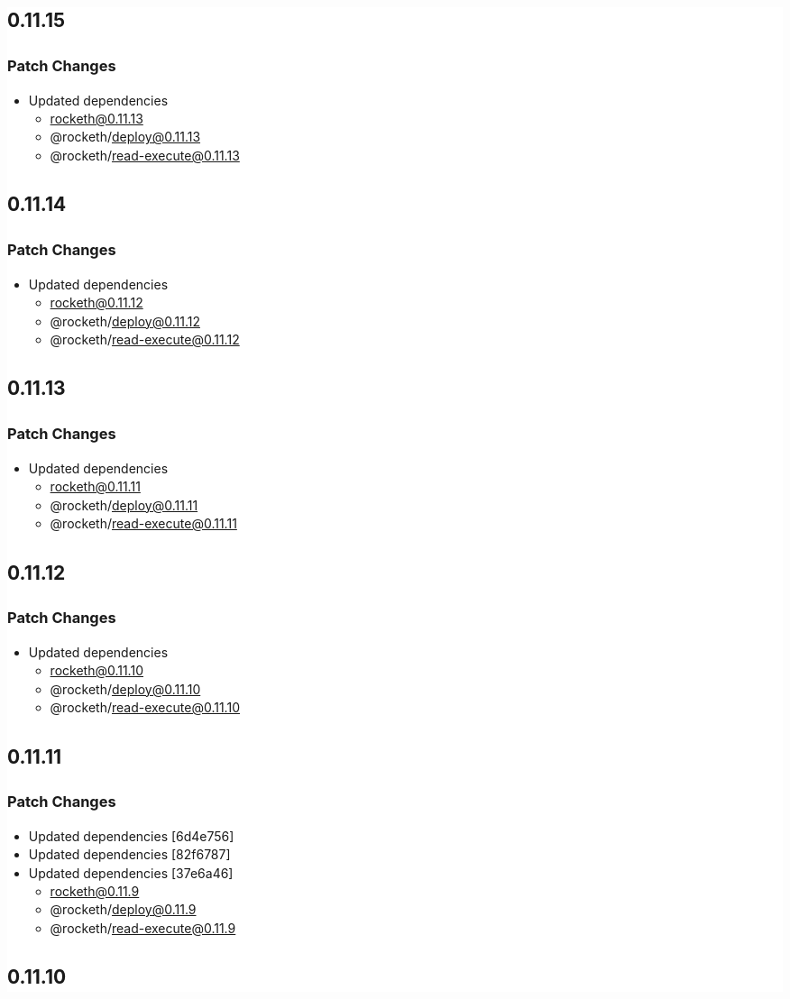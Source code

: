 ## 0.11.15

### Patch Changes

- Updated dependencies
  - rocketh@0.11.13
  - @rocketh/deploy@0.11.13
  - @rocketh/read-execute@0.11.13

## 0.11.14

### Patch Changes

- Updated dependencies
  - rocketh@0.11.12
  - @rocketh/deploy@0.11.12
  - @rocketh/read-execute@0.11.12

## 0.11.13

### Patch Changes

- Updated dependencies
  - rocketh@0.11.11
  - @rocketh/deploy@0.11.11
  - @rocketh/read-execute@0.11.11

## 0.11.12

### Patch Changes

- Updated dependencies
  - rocketh@0.11.10
  - @rocketh/deploy@0.11.10
  - @rocketh/read-execute@0.11.10

## 0.11.11

### Patch Changes

- Updated dependencies [6d4e756]
- Updated dependencies [82f6787]
- Updated dependencies [37e6a46]
  - rocketh@0.11.9
  - @rocketh/deploy@0.11.9
  - @rocketh/read-execute@0.11.9

## 0.11.10

